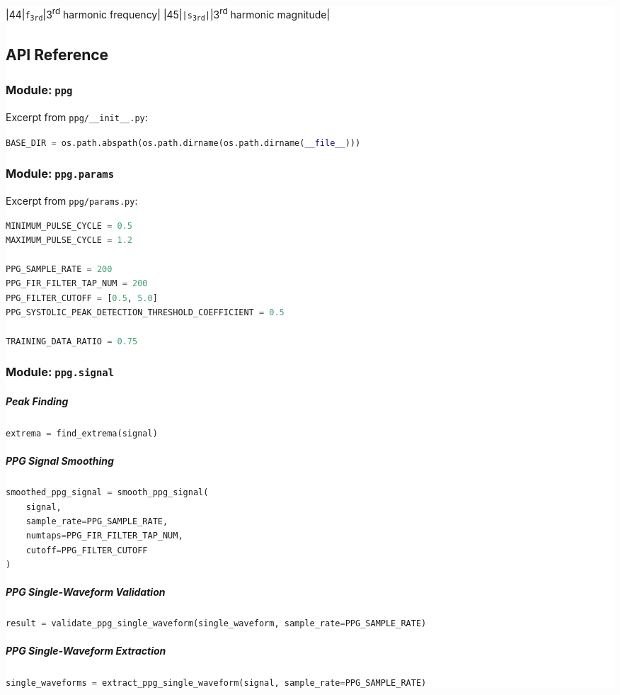 |44|<code>f<sub>3rd</sub></code>|3<sup>rd</sup> harmonic frequency|
|45|<code>\|s<sub>3rd</sub>\|</code>|3<sup>rd</sup> harmonic magnitude|

## API Reference
### Module: `ppg`
Excerpt from `ppg/__init__.py`:

```python
BASE_DIR = os.path.abspath(os.path.dirname(os.path.dirname(__file__)))
```

### Module: `ppg.params`
Excerpt from `ppg/params.py`:

```python
MINIMUM_PULSE_CYCLE = 0.5
MAXIMUM_PULSE_CYCLE = 1.2

PPG_SAMPLE_RATE = 200
PPG_FIR_FILTER_TAP_NUM = 200
PPG_FILTER_CUTOFF = [0.5, 5.0]
PPG_SYSTOLIC_PEAK_DETECTION_THRESHOLD_COEFFICIENT = 0.5

TRAINING_DATA_RATIO = 0.75
```

### Module: `ppg.signal`
##### Peak Finding
```python
extrema = find_extrema(signal)
```

##### PPG Signal Smoothing
```python
smoothed_ppg_signal = smooth_ppg_signal(
    signal,
    sample_rate=PPG_SAMPLE_RATE,
    numtaps=PPG_FIR_FILTER_TAP_NUM,
    cutoff=PPG_FILTER_CUTOFF
)
```

##### PPG Single-Waveform Validation
```python
result = validate_ppg_single_waveform(single_waveform, sample_rate=PPG_SAMPLE_RATE)
```

##### PPG Single-Waveform Extraction
```python
single_waveforms = extract_ppg_single_waveform(signal, sample_rate=PPG_SAMPLE_RATE)
```


[repository]: https://github.com/iRB-Lab/PPG "iRB-Lab/PPG"
[license]: https://github.com/iRB-Lab/PPG/blob/master/LICENSE "License"
[watch]: https://github.com/iRB-Lab/PPG/watchers "Watchers"
[star]: https://github.com/iRB-Lab/PPG/stargazers "Stargazers"
[fork]: https://github.com/iRB-Lab/PPG/network "Forks"
[macos]: https://www.apple.com/macos/ "macOS"
[python]: https://docs.python.org/2/ "Python 2.7"
[pip]: https://pypi.python.org/pypi/pip "Pip"
[virtualenv]: https://virtualenv.pypa.io/en/stable/ "Virtualenv"